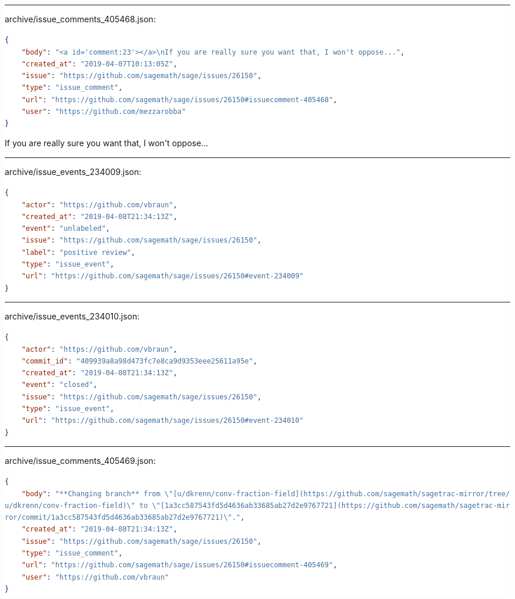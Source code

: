 
---

archive/issue_comments_405468.json:
```json
{
    "body": "<a id='comment:23'></a>\nIf you are really sure you want that, I won't oppose...",
    "created_at": "2019-04-07T10:13:05Z",
    "issue": "https://github.com/sagemath/sage/issues/26150",
    "type": "issue_comment",
    "url": "https://github.com/sagemath/sage/issues/26150#issuecomment-405468",
    "user": "https://github.com/mezzarobba"
}
```

<a id='comment:23'></a>
If you are really sure you want that, I won't oppose...



---

archive/issue_events_234009.json:
```json
{
    "actor": "https://github.com/vbraun",
    "created_at": "2019-04-08T21:34:13Z",
    "event": "unlabeled",
    "issue": "https://github.com/sagemath/sage/issues/26150",
    "label": "positive review",
    "type": "issue_event",
    "url": "https://github.com/sagemath/sage/issues/26150#event-234009"
}
```



---

archive/issue_events_234010.json:
```json
{
    "actor": "https://github.com/vbraun",
    "commit_id": "409939a8a98d473fc7e8ca9d9353eee25611a95e",
    "created_at": "2019-04-08T21:34:13Z",
    "event": "closed",
    "issue": "https://github.com/sagemath/sage/issues/26150",
    "type": "issue_event",
    "url": "https://github.com/sagemath/sage/issues/26150#event-234010"
}
```



---

archive/issue_comments_405469.json:
```json
{
    "body": "**Changing branch** from \"[u/dkrenn/conv-fraction-field](https://github.com/sagemath/sagetrac-mirror/tree/u/dkrenn/conv-fraction-field)\" to \"[1a3cc587543fd5d4636ab33685ab27d2e9767721](https://github.com/sagemath/sagetrac-mirror/commit/1a3cc587543fd5d4636ab33685ab27d2e9767721)\".",
    "created_at": "2019-04-08T21:34:13Z",
    "issue": "https://github.com/sagemath/sage/issues/26150",
    "type": "issue_comment",
    "url": "https://github.com/sagemath/sage/issues/26150#issuecomment-405469",
    "user": "https://github.com/vbraun"
}
```
